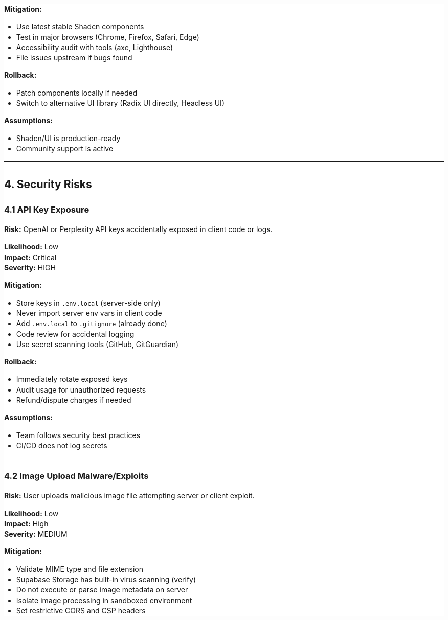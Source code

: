 **Mitigation:**
- Use latest stable Shadcn components
- Test in major browsers (Chrome, Firefox, Safari, Edge)
- Accessibility audit with tools (axe, Lighthouse)
- File issues upstream if bugs found

**Rollback:**
- Patch components locally if needed
- Switch to alternative UI library (Radix UI directly, Headless UI)

**Assumptions:**
- Shadcn/UI is production-ready
- Community support is active

---

## 4. Security Risks

### 4.1 API Key Exposure

**Risk:** OpenAI or Perplexity API keys accidentally exposed in client code or logs.

**Likelihood:** Low  
**Impact:** Critical  
**Severity:** HIGH

**Mitigation:**
- Store keys in `.env.local` (server-side only)
- Never import server env vars in client code
- Add `.env.local` to `.gitignore` (already done)
- Code review for accidental logging
- Use secret scanning tools (GitHub, GitGuardian)

**Rollback:**
- Immediately rotate exposed keys
- Audit usage for unauthorized requests
- Refund/dispute charges if needed

**Assumptions:**
- Team follows security best practices
- CI/CD does not log secrets

---

### 4.2 Image Upload Malware/Exploits

**Risk:** User uploads malicious image file attempting server or client exploit.

**Likelihood:** Low  
**Impact:** High  
**Severity:** MEDIUM

**Mitigation:**
- Validate MIME type and file extension
- Supabase Storage has built-in virus scanning (verify)
- Do not execute or parse image metadata on server
- Isolate image processing in sandboxed environment
- Set restrictive CORS and CSP headers
